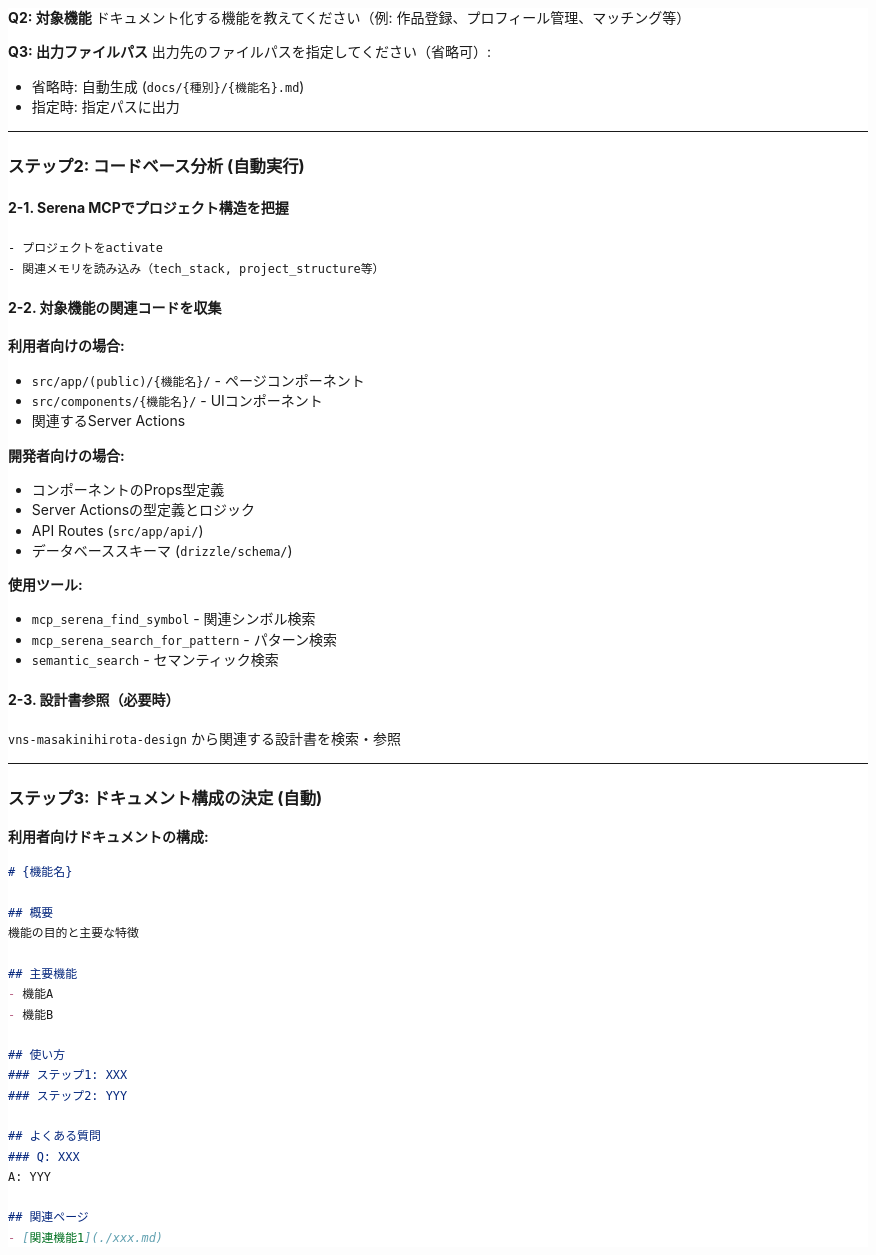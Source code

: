 **Q2: 対象機能**
ドキュメント化する機能を教えてください（例: 作品登録、プロフィール管理、マッチング等）

**Q3: 出力ファイルパス**
出力先のファイルパスを指定してください（省略可）:
- 省略時: 自動生成 (`docs/{種別}/{機能名}.md`)
- 指定時: 指定パスに出力

---

### ステップ2: コードベース分析 (自動実行)

#### 2-1. Serena MCPでプロジェクト構造を把握
```
- プロジェクトをactivate
- 関連メモリを読み込み（tech_stack, project_structure等）
```

#### 2-2. 対象機能の関連コードを収集

**利用者向けの場合:**
- `src/app/(public)/{機能名}/` - ページコンポーネント
- `src/components/{機能名}/` - UIコンポーネント
- 関連するServer Actions

**開発者向けの場合:**
- コンポーネントのProps型定義
- Server Actionsの型定義とロジック
- API Routes (`src/app/api/`)
- データベーススキーマ (`drizzle/schema/`)

**使用ツール:**
- `mcp_serena_find_symbol` - 関連シンボル検索
- `mcp_serena_search_for_pattern` - パターン検索
- `semantic_search` - セマンティック検索

#### 2-3. 設計書参照（必要時）
`vns-masakinihirota-design` から関連する設計書を検索・参照

---

### ステップ3: ドキュメント構成の決定 (自動)

**利用者向けドキュメントの構成:**
```markdown
# {機能名}

## 概要
機能の目的と主要な特徴

## 主要機能
- 機能A
- 機能B

## 使い方
### ステップ1: XXX
### ステップ2: YYY

## よくある質問
### Q: XXX
A: YYY

## 関連ページ
- [関連機能1](./xxx.md)
```
